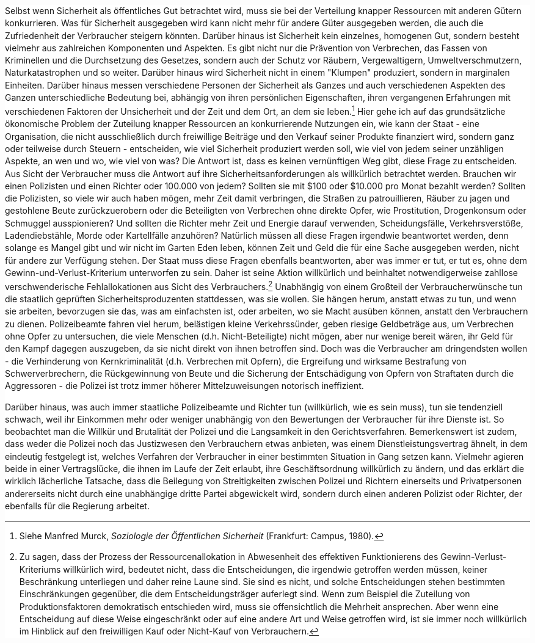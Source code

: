 Selbst wenn Sicherheit als öffentliches Gut betrachtet wird, muss sie bei der Verteilung knapper Ressourcen mit anderen Gütern konkurrieren. Was für Sicherheit ausgegeben wird kann nicht mehr für andere Güter ausgegeben werden, die auch die Zufriedenheit der Verbraucher steigern könnten. Darüber hinaus ist Sicherheit kein einzelnes, homogenen Gut, sondern besteht vielmehr aus zahlreichen Komponenten und Aspekten. Es gibt nicht nur die Prävention von Verbrechen, das Fassen von Kriminellen und die Durchsetzung des Gesetzes, sondern auch der Schutz vor Räubern, Vergewaltigern, Umweltverschmutzern, Naturkatastrophen und so weiter. Darüber hinaus wird Sicherheit nicht in einem "Klumpen" produziert, sondern in marginalen Einheiten. Darüber hinaus messen verschiedene Personen der Sicherheit als Ganzes und auch verschiedenen Aspekten des Ganzen unterschiedliche Bedeutung bei, abhängig von ihren persönlichen Eigenschaften, ihren vergangenen Erfahrungen mit verschiedenen Faktoren der Unsicherheit und der Zeit und dem Ort, an dem sie leben.[^24] Hier gehe ich auf das grundsätzliche ökonomische Problem der Zuteilung knapper Ressourcen an konkurrierende Nutzungen ein, wie kann der Staat - eine Organisation, die nicht ausschließlich durch freiwillige Beiträge und den Verkauf seiner Produkte finanziert wird, sondern ganz oder teilweise durch Steuern - entscheiden, wie viel Sicherheit produziert werden soll, wie viel von jedem seiner unzähligen Aspekte, an wen und wo, wie viel von was? Die Antwort ist, dass es keinen vernünftigen Weg gibt, diese Frage zu entscheiden. Aus Sicht der Verbraucher muss die Antwort auf ihre Sicherheitsanforderungen als willkürlich betrachtet werden. Brauchen wir einen Polizisten und einen Richter oder 100.000 von jedem? Sollten sie mit $100 oder $10.000 pro Monat bezahlt werden? Sollten die Polizisten, so viele wir auch haben mögen, mehr Zeit damit verbringen, die Straßen zu patrouillieren, Räuber zu jagen und gestohlene Beute zurückzuerobern oder die Beteiligten von Verbrechen ohne direkte Opfer, wie Prostitution, Drogenkonsum oder Schmuggel ausspionieren? Und sollten die Richter mehr Zeit und Energie darauf verwenden, Scheidungsfälle, Verkehrsverstöße, Ladendiebstähle, Morde oder Kartellfälle anzuhören? Natürlich müssen all diese Fragen irgendwie beantwortet werden, denn solange es Mangel gibt und wir nicht im Garten Eden leben, können Zeit und Geld die für eine Sache ausgegeben werden, nicht für andere zur Verfügung stehen. Der Staat muss diese Fragen ebenfalls beantworten, aber was immer er tut, er tut es, ohne dem Gewinn-und-Verlust-Kriterium unterworfen zu sein. Daher ist seine Aktion willkürlich und beinhaltet notwendigerweise zahllose verschwenderische Fehlallokationen aus Sicht des Verbrauchers.[^25] Unabhängig von einem Großteil der Verbraucherwünsche tun die staatlich geprüften Sicherheitsproduzenten stattdessen, was sie wollen. Sie hängen herum, anstatt etwas zu tun, und wenn sie arbeiten, bevorzugen sie das, was am einfachsten ist, oder arbeiten, wo sie Macht ausüben können, anstatt den Verbrauchern zu dienen. Polizeibeamte fahren viel herum, belästigen kleine Verkehrssünder, geben riesige Geldbeträge aus, um Verbrechen ohne Opfer zu untersuchen, die viele Menschen (d.h. Nicht-Beteiligte) nicht mögen, aber nur wenige bereit wären, ihr Geld für den Kampf dagegen auszugeben, da sie nicht direkt von ihnen betroffen sind. Doch was die Verbraucher am dringendsten wollen - die Verhinderung von Kernkriminalität (d.h. Verbrechen mit Opfern), die Ergreifung und wirksame Bestrafung von Schwerverbrechern, die Rückgewinnung von Beute und die Sicherung der Entschädigung von Opfern von Straftaten durch die Aggressoren - die Polizei ist trotz immer höherer Mittelzuweisungen notorisch ineffizient.

Darüber hinaus, was auch immer staatliche Polizeibeamte und Richter tun (willkürlich, wie es sein muss), tun sie tendenziell schwach, weil ihr Einkommen mehr oder weniger unabhängig von den Bewertungen der Verbraucher für ihre Dienste ist. So beobachtet man die Willkür und Brutalität der Polizei und die Langsamkeit in den Gerichtsverfahren. Bemerkenswert ist zudem, dass weder die Polizei noch das Justizwesen den Verbrauchern etwas anbieten, was einem Dienstleistungsvertrag ähnelt, in dem eindeutig festgelegt ist, welches Verfahren der Verbraucher in einer bestimmten Situation in Gang setzen kann. Vielmehr agieren beide in einer Vertragslücke, die ihnen im Laufe der Zeit erlaubt, ihre Geschäftsordnung willkürlich zu ändern, und das erklärt die wirklich lächerliche Tatsache, dass die Beilegung von Streitigkeiten zwischen Polizei und Richtern einerseits und Privatpersonen andererseits nicht durch eine unabhängige dritte Partei abgewickelt wird, sondern durch einen anderen Polizist oder Richter, der ebenfalls für die Regierung arbeitet.

[^16]: Sehen Sie zu diesem Argument Rothbard, "Der Mythos der neutralen Besteuerung", S. 533\. Im übrigen wird die Existenz einer einzigen Anarchisten ungültig alle Verweise auf Pareto-Optimalität als Kriterium für die wirtschaftlich berechtigten staatlichen Maßnahmen.


[^17]: Im Wesentlichen die gleiche Argumentation, die dazu führt, dass die sozialistisch-statistische Theorie, die auf dem angeblichen Alleinstellungsmerkmal öffentlicher Güter als Kriterium der Nicht-Entschlüsselbarkeit beruht, abgelehnt wird, gilt auch dann, wenn solche Güter anhand des Kriteriums des nichtrivalenten Konsums definiert werden (siehe oben, Anmerkungen 6 und 12). Um die normative Aussage treffen zu können, dass ihnen aus der Tatsachenaussage so angeboten werden *sollten*, dass Waren, die nicht rivalisierenden Konsum erlauben, *nicht* auf dem freien Markt für so viele Verbraucher wie möglich angeboten werden würden, könnte diese Theorie genau das gleiche Problem haben, nämlich eine berechtigte Ethik zu verlangen. Außerdem ist das utilitaristische Denken auch offensichtlich falsch. Zu begründen, wie Kollektivgut Theoretiker argumentieren, dass die marktwirtschaftliche Praxis, Trittbrettfahrer von der Genußnahme von Gütern ausschließen, die einen nicht rivalisierenden Konsum zu Null Grenzkosten erlauben, würde ein suboptimales Niveau der sozialen Wohlfahrt anzeigen und somit erfordern, dass kompensatorische staatliche Maßnahmen in zwei zusammenhängenden Punkten fehlerhaft sind. Erstens sind Kosten eine subjektive Kategorie und können von keinem externen Beobachter objektiv gemessen werden. Daher ist es völlig unzulässig, zu sagen, dass zusätzliche Trittbrettfahrer kostenlos zugelassen werden können. Wenn die subjektiven Kosten für die kostenlose Zulassung von mehr Verbrauchern tatsächlich null wären, würde der private Eigentümer und Produzent des fraglichen Guts dies tatsächlich tun. Tut er dies nicht, zeigt dies, dass die Kosten für ihn *nicht* Null sind. Der Grund könnte seine Überzeugung sein, dass dadurch die den anderen Verbrauchern zur Verfügung stehende Zufriedenheit gemindert und der Preis für sein Produkt daher tendenziell sinken würde; oder es kann einfach seine Abneigung gegen ungebetene Trittbrettfahrer sein, wie zum Beispiel, wenn ich dem Vorschlag widerstreite, dass ich mein mit weniger Kisten gefülltes Wohnzimmer an verschiedene selbst-einladende Gäste für den ritterlichen Verbrauch übergebe. Es ist in jedem Fall, da aus irgendeinem Grund die Kosten nicht als Null angenommen werden können, dann irreführend, von einem Marktversagen zu sprechen, wenn bestimmte Waren nicht kostenlos ausgegeben werden. Auf der anderen Seite wären Wohlfahrtsverluste tatsächlich unvermeidbar, wenn man die Empfehlung der Kollektigut Theoretiker annimmt, Güter, die angeblich nicht rivalisierenden Verbrauch ermöglichen, vom Staat kostenlos zur Verfügung zu stellen. Abgesehen von der unüberwindlichen Aufgabe, zu bestimmen, was dieses Kriterium erfüllt, würde der Staat, der von freiwilligen Konsumkäufen unabhängig ist, zunächst das ebenso unlösbare Problem der rationalen Bestimmung, *wie viel* des öffentlichen Gutes es anzubieten hat, vor Augen haben. Da selbst öffentliche Güter keine freien Güter sind, sondern auf einer bestimmten Benutzungsstufe einem "Gedränge" unterliegen, gibt es für den Staat keinen Haltepunkt, denn auf jeder Versorgungsstufe würden immer noch Nutzer vorhanden sein, die ausgeschlossen werden müssten und welche, die bei einer größeren Versorgung eine freie Fahrt genießen könnten. Aber selbst wenn dieses Problem auf wundersame Weise gelöst werden könnte, müßten auf jeden Fall die (notwendigerweise überhöhten) Kosten der Produktion und des Betriebs der öffentlichen Güter, die für den nicht rivalisierenden Verbrauch kostenlos verteilt werden, durch Steuern bezahlt werden. Und dies wiederum, also die Tatsache, dass die Verbraucher dazu gezwungen worden wären, ihre Freifahrten zu genießen, beweist zweifelsfrei, dass auch diese öffentlichen Güter vom Standpunkt der Verbraucher gegenüber den konkurrierenden privaten Gütern von untergeordnetem Wert sind, die sie jetzt nicht mehr erwerben können.
[^18]: Die prominentesten modernen Meister des Orwellschen Doppelgesprächs sind Buchanan und Tullock (siehe ihre Werke zitiert, oben in Anmerkung 3). Sie behaupten, dass die Regierung durch einen "Verfassungsvertrag" gegründet wird, in dem jeder "konzeptuell zustimmt", sich den Zwangsmachtbefugnissen der Regierung unter dem Verständnis zu unterwerfen, dass auch alle anderen diesem unterliegen. Daher ist die Regierung nur *scheinbar* zwingend, sondern *tatsächlich* freiwillig. Es gibt einige augenscheinliche Einwände gegen dieses merkwürdige Argument. Erstens gibt es keinerlei empirische Beweise für die Behauptung, dass eine Verfassung jemals freiwillig von allen Beteiligten akzeptiert wurde. Schlimmer noch, die bloße Vorstellung, dass alle Menschen sich freiwillig zwingen, ist einfach undenkbar, ähnlich wie es undenkbar ist, das Gesetz des Widerspruchs zu leugnen. Denn wenn der freiwillig akzeptierte Zwang freiwillig ist, dann müsste es möglich sein, die Unterwerfung unter die Verfassung aufzuheben, und der Staat wäre nicht mehr, als ein freiwillig beigetretener Verein. Wenn man jedoch nicht das "Recht hat, den Staat zu ignorieren" - und dass man dieses Recht nicht hat, ist natürlich das charakteristische Kennzeichen eines Staates im Vergleich zu einem Verein - dann wäre es logisch unzulässig zu behaupten, dass das Akzeptieren des staatlichen Zwangs freiwillig ist. Selbst wenn dies alles möglich wäre, könnte der konstitutionelle Kontakt noch immer niemanden binden, außer den ursprünglichen Unterzeichnern der Verfassung.
[^19]: Rothbard, *Mensch, Wirtschaft und Staat*, S. 887.
[^20]: Dies ist vor allem zu beachten, wenn man die Validität von staatsinterventionistischen Argumenten wie der folgenden von John Maynard Keynes prüfen muss ("Das Ende von Laissez Faire", in idem, *Gesammelte Schriften*, London: Macmillan, 1972, Bd. IX, S. 291):
[^21]: Einige libertäre Minarchisten bezweifeln, dass die Existenz eines Marktes die Anerkennung und Durchsetzung einer gemeinsamen Rechtsordnung und somit eine Regierung als monopolistischen Richter und Vollzugsbehörde voraussetzt. (Siehe zum Beispiel John Hospers, *Libertarismus* [Los Angeles: Nash, 1971]; Tibor Machan, *Menschenrechte und menschliche Freiheiten* [Chicago: Nelson-Hall, 1975].) Nun ist es sicherlich richtig, dass ein Markt die Anerkennung und Durchsetzung jener Regeln voraussetzt, die seinem Betrieb zugrunde liegen. Daraus folgt jedoch nicht, dass diese Aufgabe einer monopolistischen Agentur anvertraut werden muss. In der Tat wird eine gemeinsame Sprache oder ein Zeichensystem auch vom Markt vorausgesetzt; aber man würde es kaum für überzeugend halten daraus zu schließen, dass die Regierung daher die Einhaltung der Regeln der Sprache sicherstellen muss. Wie das System der Sprache, entstehen dann die Regeln des Marktverhaltens spontan und können durch die "unsichtbare Hand" des Eigeninteresses durchgesetzt werden. Ohne die Einhaltung gemeinsamer Redevorschriften könnten die Menschen nicht die Vorteile der Kommunikation ernten, und ohne die Einhaltung gemeinsamer Verhaltensregeln könnten die Menschen nicht die Vorteile der höheren Produktivität einer arbeitsteiligen Tauschwirtschaft genießen. Darüber hinaus kann, wie ich oben angedeutet habe, unabhängig von einer Regierung das Nichtangriffsprinzip, das dem Funktionieren der Märkte zugrunde liegt, a priori als gerecht verteidigt werden. Wie ich am Ende dieses Kapitels argumentieren werde, erzeugt gerade ein wettbewerbsorientiertes Rechts- und Strafverfolgungssystem den größtmöglichen Druck, Verhaltensregeln auszuarbeiten und zu erlassen, die den höchsten *Konsensgrad* enthalten, denkbar. Und gerade die Regeln, die genau dies tun, sind solche, die a priori logischerweise notwendige Voraussetzung von Argumentation und argumentativer Übereinstimmung festlegt.
[^22]: Im übrigen, dieselbe Logik, die jemanden zwingt, den Gedanken der Produktion von Sicherheit durch Privatunternehmen als ökonomisch die beste Lösung für das Problem der Verbraucherzufriedenheit, zu akzeptieren, auch dazu, bei moralisch-ideologischen Positionen die Politische Theorie des klassischen Liberalismus aufzugeben, und den kleinen, aber dennoch entscheidenden Schritt (von dort) zur Theorie des Libertarismus oder des Anarchismus des privaten Eigentums zu nehmen. Der klassische Liberalismus, mit Ludwig von Mises als seinem wichtigsten Vertreter im zwanzigsten Jahrhundert, befürwortet ein soziales System, das auf dem Nichtangriffsprinzip beruht. Und das ist es auch, was der Libertarismus befürwortet. Aber der klassische Liberalismus will dieses Prinzip dann durch eine monopolistische Behörde (die Regierung, den Staat) durchsetzen lasse - also eine Organisation, die nicht ausschließlich auf freiwillige, vertragliche Unterstützung durch die Konsumenten ihrer jeweiligen Dienste angewiesen ist, sondern die das Recht hat, einseitig sein eigenes Einkommen zu bestimmen, d.h. die Steuern, die den Verbrauchern auferlegt werden, um ihre Arbeit im Bereich der Sicherheitsproduktion zu verrichten. Nun, so plausibel das klingen mag, es sollte klar sein, dass es inkonsistent ist. Entweder gilt das Prinzip des Nichtangriffs, in welchem Fall der Staat als privilegierter Monopolist unmoralisch ist, oder auf und um Aggression aufgebaute Geschäfte - der Einsatz von Gewalt und nicht-vertraglichen Mitteln zum Erwerb von Ressourcen - sind gültig, in diesem Fall muss man sich von der ersten Theorie verabschieden. Es ist unmöglich, beide Behauptungen aufrecht zu erhalten und nicht inkonsequent zu sein, es sei denn, man könnte ein fundamentaleres Prinzip als das Nichtangriffsprinzip liefern und das Recht der Staaten auf aggressive Gewalt und von beiden mit den jeweiligen Beschränkungen für die Domänen, in denen sie gültig sind, logisch abgeleitet werden können. Allerdings hat der Liberalismus niemals einen solchen Grundsatz geschaffen und wird es auch nie schaffen, denn um für alles zu argumentieren, setzt das Recht, frei von Aggression zu ein, voraus. Angesichts der Tatsache, dass das Prinzip des Nichtangriffs nicht argumentativ als moralisch gültig bestritten werden kann, ohne seine Gültigkeit implizit anzuerkennen, ist man durch Logik gezwungen, den Liberalismus aufzugeben und stattdessen sein radikaleres Kind zu akzeptieren: den Libertarismus, die Philosophie des reinen Kapitalismus, die fordert, dass die Produktion von Sicherheit auch von Privatunternehmen durchgeführt wird.
[^23]: Zum Problem der wettbewerbsfähigen Sicherheitsproduktion, siehe Gustave de Molinari, *Produktion von Sicherheit*; Murray N. Rothbard, *Macht und Markt* (Kansas City: Sheed Andrews und McMeel, 1977), Kap. 1; idem, *Für eine neue Freiheit* (New York: Macmillan, 1978), Kap. 12; W.C. Woolridge, *Uncle Sam der Monopolist* (New Rochelle, N.Y.: Arlington House, 1970), Kap. 5–6; Morris and Linda Tannehill, *Der Markt für die Freiheit* (New York: Laissez Faire Books, 1984), Teil 2.
[^24]: Siehe Manfred Murck, *Soziologie der Öffentlichen Sicherheit* (Frankfurt: Campus, 1980).
[^25]: Zu sagen, dass der Prozess der Ressourcenallokation in Abwesenheit des effektiven Funktionierens des Gewinn-Verlust-Kriteriums willkürlich wird, bedeutet nicht, dass die Entscheidungen, die irgendwie getroffen werden müssen, keiner Beschränkung unterliegen und daher reine Laune sind. Sie sind es nicht, und solche Entscheidungen stehen bestimmten Einschränkungen gegenüber, die dem Entscheidungsträger auferlegt sind. Wenn zum Beispiel die Zuteilung von Produktionsfaktoren demokratisch entschieden wird, muss sie offensichtlich die Mehrheit ansprechen. Aber wenn eine Entscheidung auf diese Weise eingeschränkt oder auf eine andere Art und Weise getroffen wird, ist sie immer noch willkürlich im Hinblick auf den freiwilligen Kauf oder Nicht-Kauf von Verbrauchern.